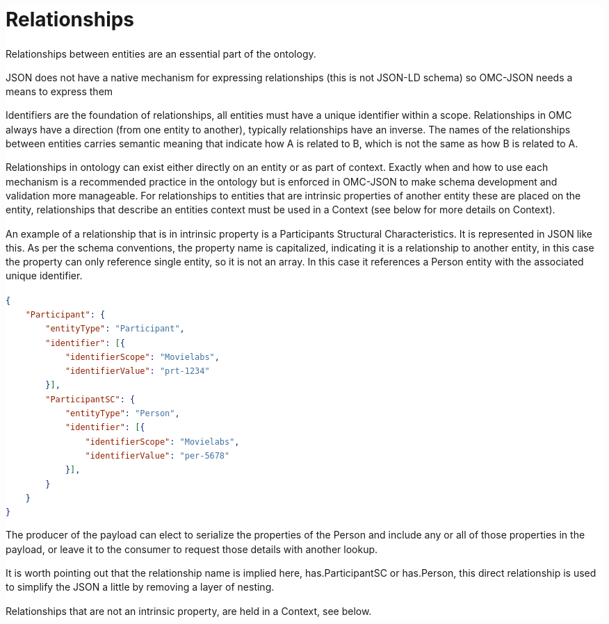 
# Relationships
Relationships between entities are an essential part of the ontology. 

JSON does not have a native mechanism for expressing relationships (this is not JSON-LD schema) so OMC-JSON needs a means to express them

Identifiers are the foundation of relationships, all entities must have a unique identifier within a scope. Relationships in OMC always have a direction (from one entity to another),  typically relationships have an inverse.  The names of the relationships between entities carries semantic meaning that indicate how A is related to B, which is not the same as how B is related to A.

Relationships in ontology can exist either directly on an entity or as part of context. Exactly when and how to use each mechanism is a recommended practice in the ontology but is enforced in OMC-JSON to make schema development and validation more manageable. For relationships to entities that are intrinsic properties of another entity these are placed on the entity, relationships that describe an entities context must be used in a Context (see below for more details on Context).

An example of a relationship that is in intrinsic property is a Participants Structural Characteristics. It is represented in JSON like this. As per the schema conventions, the property name is capitalized, indicating it is a relationship to another entity, in this case the property can only reference single entity, so it is not an array. In this case it references a Person entity with the associated unique identifier.

``` JSON
{
	"Participant": {
		"entityType": "Participant",
		"identifier": [{
			"identifierScope": "Movielabs",
			"identifierValue": "prt-1234"
		}],
		"ParticipantSC": {
			"entityType": "Person",
			"identifier": [{
				"identifierScope": "Movielabs",
				"identifierValue": "per-5678"
			}],
		}
	}
}
```

The producer of the payload can elect to serialize the properties of the Person and include any or all of those properties in the payload, or leave it to the consumer to request those details with another lookup.

It is worth pointing out that the relationship name is implied here, has.ParticipantSC or has.Person, this direct relationship is used to simplify the JSON a little by removing a layer of nesting.

Relationships that are not an intrinsic property, are held in a Context, see below.




